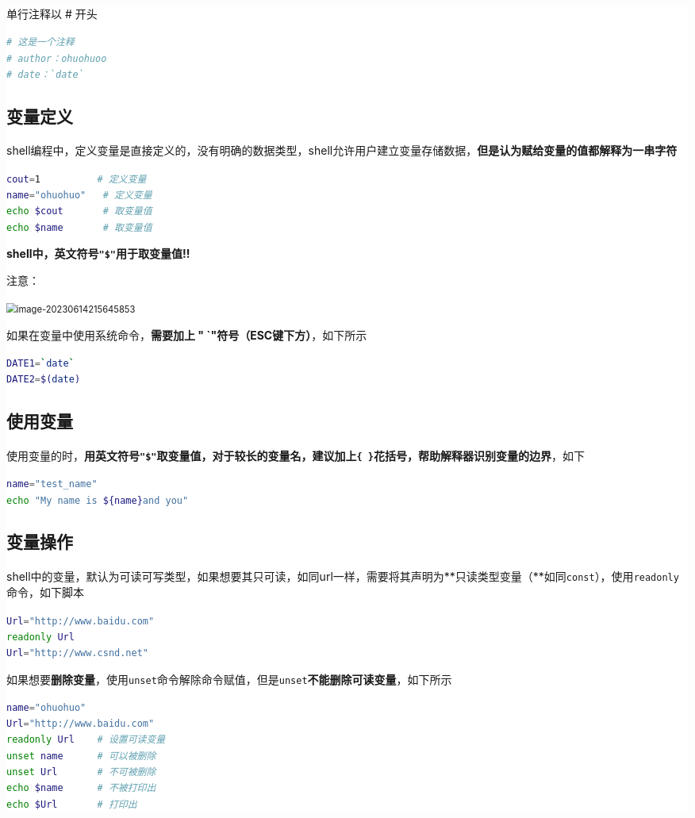 单行注释以 # 开头

```sh
# 这是一个注释
# author：ohuohuoo
# date：`date`
```

## 变量定义

shell编程中，定义变量是直接定义的，没有明确的数据类型，shell允许用户建立变量存储数据，**但是认为赋给变量的值都解释为一串字符**

```sh
cout=1			# 定义变量		
name="ohuohuo"	 # 定义变量
echo $cout		 # 取变量值
echo $name	     # 取变量值
```

**shell中，英文符号`"$"`用于取变量值!!**

注意：

<img src="https://img-blog.csdnimg.cn/39bb86440a334a809dabccc9742da0ad.png" alt="image-20230614215645853" style="zoom:80%;" />

如果在变量中使用系统命令，**需要加上 " `"符号（ESC键下方）**，如下所示

```sh
DATE1=`date`	
DATE2=$(date)
```

## 使用变量

使用变量的时，**用英文符号`"$"`取变量值，对于较长的变量名，建议加上`{ }`花括号，帮助解释器识别变量的边界**，如下

```sh
name="test_name"
echo "My name is ${name}and you"
```

## 变量操作

shell中的变量，默认为可读可写类型，如果想要其只可读，如同url一样，需要将其声明为**只读类型变量（**如同`const`），使用`readonly`命令，如下脚本

```sh
Url="http://www.baidu.com"
readonly Url
Url="http://www.csnd.net"
```

如果想要**删除变量**，使用`unset`命令解除命令赋值，但是`unset`**不能删除可读变量**，如下所示

```sh
name="ohuohuo"
Url="http://www.baidu.com"
readonly Url	# 设置可读变量
unset name		# 可以被删除
unset Url		# 不可被删除
echo $name		# 不被打印出
echo $Url		# 打印出
```
